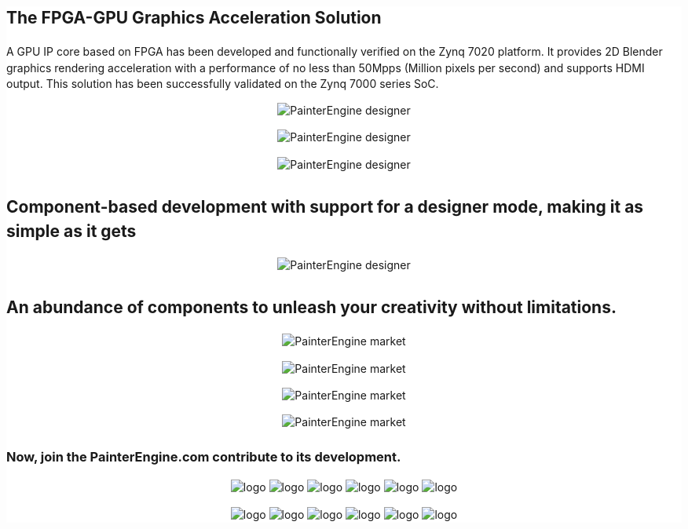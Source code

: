 ## The FPGA-GPU Graphics Acceleration Solution

A GPU IP core based on FPGA has been developed and functionally verified on the Zynq 7020 platform. It provides 2D Blender graphics rendering acceleration with a performance of no less than 50Mpps (Million pixels per second) and supports HDMI output. This solution has been successfully validated on the Zynq 7000 series SoC.

<p align="center"><img src="images/gpu_block_design.png" alt="PainterEngine designer"></p>

<p align="center"><img src="images/gpu_demo.png" alt="PainterEngine designer"></p>

<p align="center"><img src="images/gpu_demo2.png" alt="PainterEngine designer"></p>

## Component-based development with support for a designer mode, making it as simple as it gets

<p align="center"><img src="images/designer.png" alt="PainterEngine designer"></p>

## An abundance of components to unleash your creativity without limitations.

<p align="center"><img width="600" src="images/market.png" alt="PainterEngine market"></p>

<p align="center"><img width="600" src="images/paint.png" alt="PainterEngine market"></p>

<p align="center"><img width="600" src="images/piano.png" alt="PainterEngine market"></p>

<p align="center"><img width="600" src="images/l2d.png" alt="PainterEngine market"></p>

### Now, join the PainterEngine.com contribute to its development.

<p align="center">
<img src="documents/assets/mini/1.png" alt="logo">
<img src="documents/assets/mini/2.png" alt="logo">
<img src="documents/assets/mini/3.png" alt="logo">
<img src="documents/assets/mini/4.png" alt="logo">
<img src="documents/assets/mini/5.png" alt="logo">
<img src="documents/assets/mini/6.png" alt="logo">
</p>

<p align="center">
<img src="documents/assets/mini/7.png" alt="logo">
<img src="documents/assets/mini/8.png" alt="logo">
<img src="documents/assets/mini/9.png" alt="logo">
<img src="documents/assets/mini/10.png" alt="logo">
<img src="documents/assets/mini/11.png" alt="logo">
<img src="documents/assets/mini/12.png" alt="logo">
</p>
